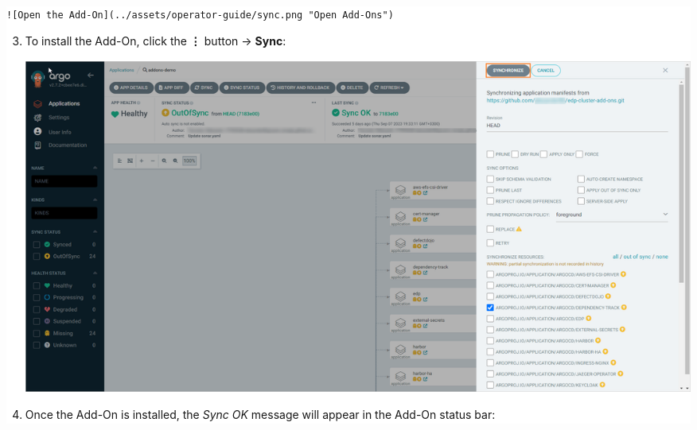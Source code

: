     ![Open the Add-On](../assets/operator-guide/sync.png "Open Add-Ons")

3. To install the Add-On, click the **⋮** button -> **Sync**:

    ![Install Add-Ons](../assets/operator-guide/synchronize.png "Install Add-Ons")

4. Once the Add-On is installed, the *Sync OK* message will appear in the Add-On status bar:
